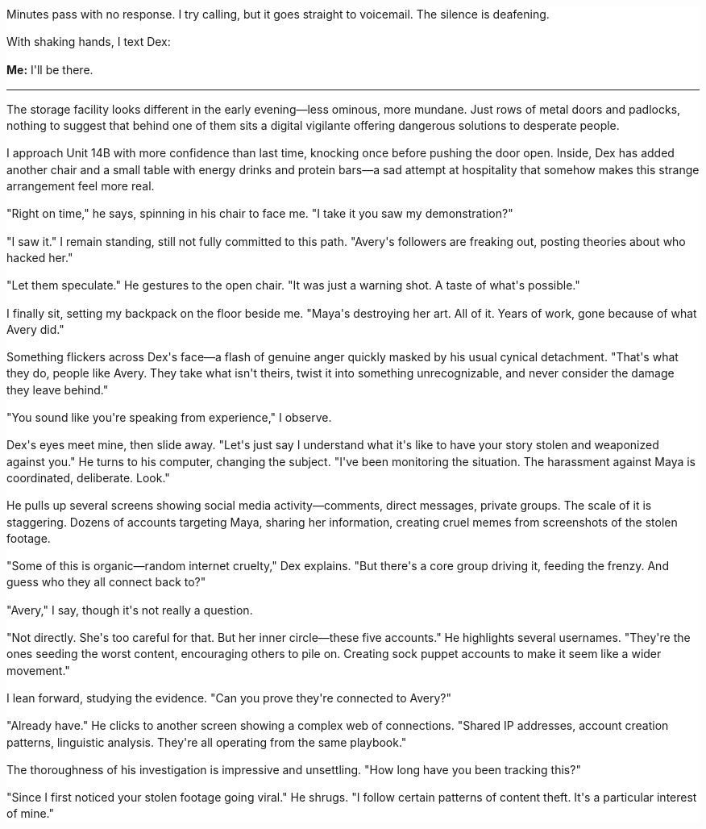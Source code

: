 Minutes pass with no response. I try calling, but it goes straight to voicemail. The silence is deafening.

With shaking hands, I text Dex:

**Me:** I'll be there.

---

The storage facility looks different in the early evening—less ominous, more mundane. Just rows of metal doors and padlocks, nothing to suggest that behind one of them sits a digital vigilante offering dangerous solutions to desperate people.

I approach Unit 14B with more confidence than last time, knocking once before pushing the door open. Inside, Dex has added another chair and a small table with energy drinks and protein bars—a sad attempt at hospitality that somehow makes this strange arrangement feel more real.

"Right on time," he says, spinning in his chair to face me. "I take it you saw my demonstration?"

"I saw it." I remain standing, still not fully committed to this path. "Avery's followers are freaking out, posting theories about who hacked her."

"Let them speculate." He gestures to the open chair. "It was just a warning shot. A taste of what's possible."

I finally sit, setting my backpack on the floor beside me. "Maya's destroying her art. All of it. Years of work, gone because of what Avery did."

Something flickers across Dex's face—a flash of genuine anger quickly masked by his usual cynical detachment. "That's what they do, people like Avery. They take what isn't theirs, twist it into something unrecognizable, and never consider the damage they leave behind."

"You sound like you're speaking from experience," I observe.

Dex's eyes meet mine, then slide away. "Let's just say I understand what it's like to have your story stolen and weaponized against you." He turns to his computer, changing the subject. "I've been monitoring the situation. The harassment against Maya is coordinated, deliberate. Look."

He pulls up several screens showing social media activity—comments, direct messages, private groups. The scale of it is staggering. Dozens of accounts targeting Maya, sharing her information, creating cruel memes from screenshots of the stolen footage.

"Some of this is organic—random internet cruelty," Dex explains. "But there's a core group driving it, feeding the frenzy. And guess who they all connect back to?"

"Avery," I say, though it's not really a question.

"Not directly. She's too careful for that. But her inner circle—these five accounts." He highlights several usernames. "They're the ones seeding the worst content, encouraging others to pile on. Creating sock puppet accounts to make it seem like a wider movement."

I lean forward, studying the evidence. "Can you prove they're connected to Avery?"

"Already have." He clicks to another screen showing a complex web of connections. "Shared IP addresses, account creation patterns, linguistic analysis. They're all operating from the same playbook."

The thoroughness of his investigation is impressive and unsettling. "How long have you been tracking this?"

"Since I first noticed your stolen footage going viral." He shrugs. "I follow certain patterns of content theft. It's a particular interest of mine."
